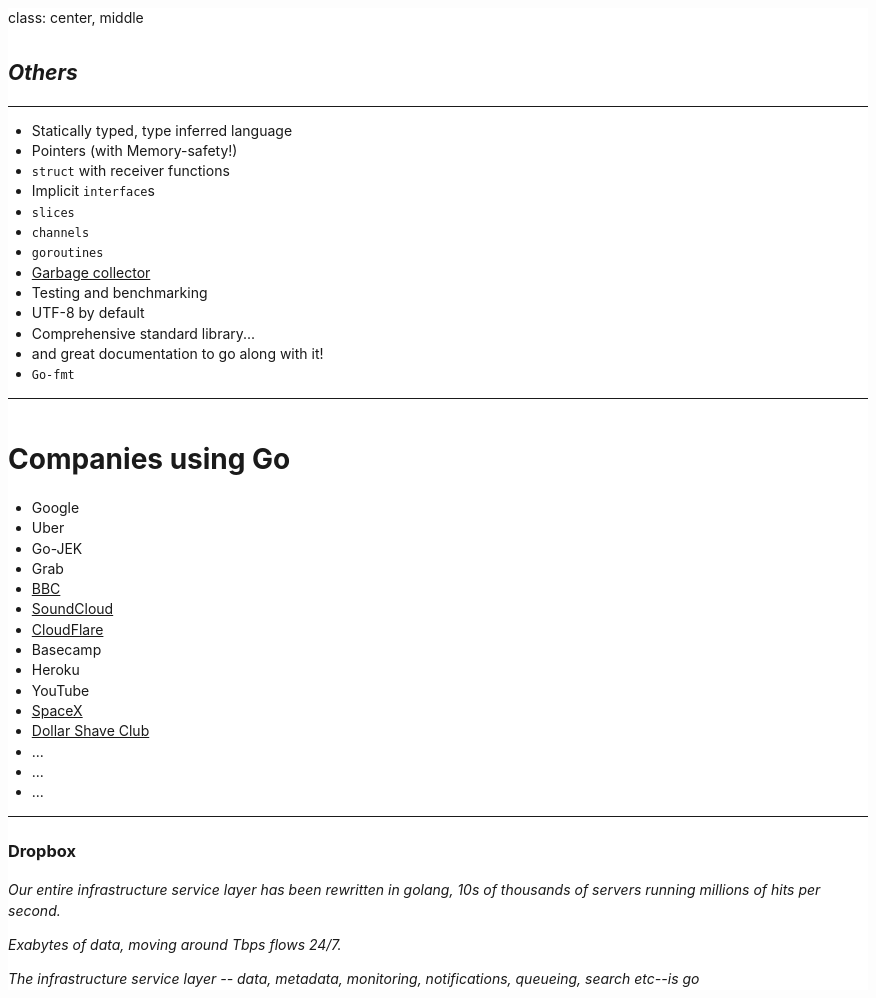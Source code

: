 class: center, middle

## *Others*

---

* Statically typed, type inferred language
* Pointers (with Memory-safety!)
* `struct` with receiver functions
* Implicit `interface`s
* `slices`
* `channels`
* `goroutines`
* [Garbage collector](https://blog.golang.org/ismmkeynote)
* Testing and benchmarking
* UTF-8 by default
* Comprehensive standard library...
* and great documentation to go along with it!
* `Go-fmt`

---

# Companies using Go

* Google
* Uber
* Go-JEK
* Grab
* [BBC](https://www.quora.com/Go-programming-language/Is-Google-Go-ready-for-production-use/answer/Kunal-Anand)
* [SoundCloud](https://developers.soundcloud.com/blog/go-at-soundcloud)
* [CloudFlare](https://blog.cloudflare.com/go-at-cloudflare/)
* Basecamp
* Heroku
* YouTube
* [SpaceX](https://blog.not-a-kernel-guy.com/2015/10/16/1738/)
* [Dollar Shave Club](http://highscalability.com/blog/2016/9/13/the-dollar-shave-club-architecture-unilever-bought-for-1-bil.html)
* ...
* ...
* ...

---

### Dropbox

*Our entire infrastructure service layer has been rewritten in golang, 10s of thousands of servers running millions of hits per second.*

*Exabytes of data, moving around Tbps flows 24/7.*

*The infrastructure service layer -- data, metadata, monitoring, notifications, queueing, search etc--is go*
